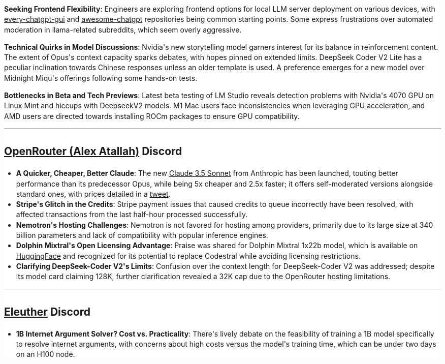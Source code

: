 **Seeking Frontend Flexibility**: Engineers are exploring frontend options for local LLM server deployment on various devices, with [every-chatgpt-gui](https://github.com/billmei/every-chatgpt-gui) and [awesome-chatgpt](https://github.com/uhub/awesome-chatgpt) repositories being common starting points. Some express frustrations over automated moderation in llama-related subreddits, which seem overly aggressive.

**Technical Quirks in Model Discussions**: Nvidia's new storytelling model garners interest for its balance in reinforcement content. The extent of Opus's context capacity sparks debates, with hopes pinned on extended limits. DeepSeek Coder V2 Lite has a peculiar inclination towards Chinese responses unless an older template is used. A preference emerges for a new model over Midnight Miqu's offerings following some hands-on tests.

**Bottlenecks in Beta and Tech Previews**: Latest beta testing of LM Studio reveals detection problems with Nvidia's 4070 GPU on Linux Mint and hiccups with DeepseekV2 models. M1 Mac users face inconsistencies when leveraging GPU acceleration, and AMD users are directed towards installing ROCm packages to ensure GPU compatibility.



---



## [OpenRouter (Alex Atallah)](https://discord.com/channels/1091220969173028894) Discord

- **A Quicker, Cheaper, Better Claude**: The new [Claude 3.5 Sonnet](https://openrouter.ai/models/anthropic/claude-3.5-sonnet) from Anthropic has been launched, touting better performance than its predecessor Opus, while being 5x cheaper and 2.5x faster; it offers self-moderated versions alongside standard ones, with prices detailed in a [tweet](https://x.com/OpenRouterAI/status/1803802819708739717).
- **Stripe's Glitch in the Credits**: Stripe payment issues that caused credits to queue incorrectly have been resolved, with affected transactions from the last half-hour processed successfully.
- **Nemotron's Hosting Challenges**: Nemotron is not favored for hosting among providers, primarily due to its large size at 340 billion parameters and lack of compatibility with popular inference engines.
- **Dolphin Mixtral's Open Licensing Advantage**: Praise was shared for Dolphin Mixtral 1x22b model, which is available on [HuggingFace](https://huggingface.co/cognitivecomputations/dolphin-2.9.1-mixtral-1x22b) and recognized for its potential to replace Codestral while avoiding licensing restrictions.
- **Clarifying DeepSeek-Coder V2's Limits**: Confusion over the context length for DeepSeek-Coder V2 was addressed; despite its model card claiming 128K, further clarification revealed a 32K cap due to the OpenRouter hosting limitations.



---



## [Eleuther](https://discord.com/channels/729741769192767510) Discord

- **1B Internet Argument Solver? Cost vs. Practicality**: There's lively debate on the feasibility of training a 1B model specifically to resolve internet arguments, with concerns about high costs versus the model's training time, which can be under two days on an H100 node.
